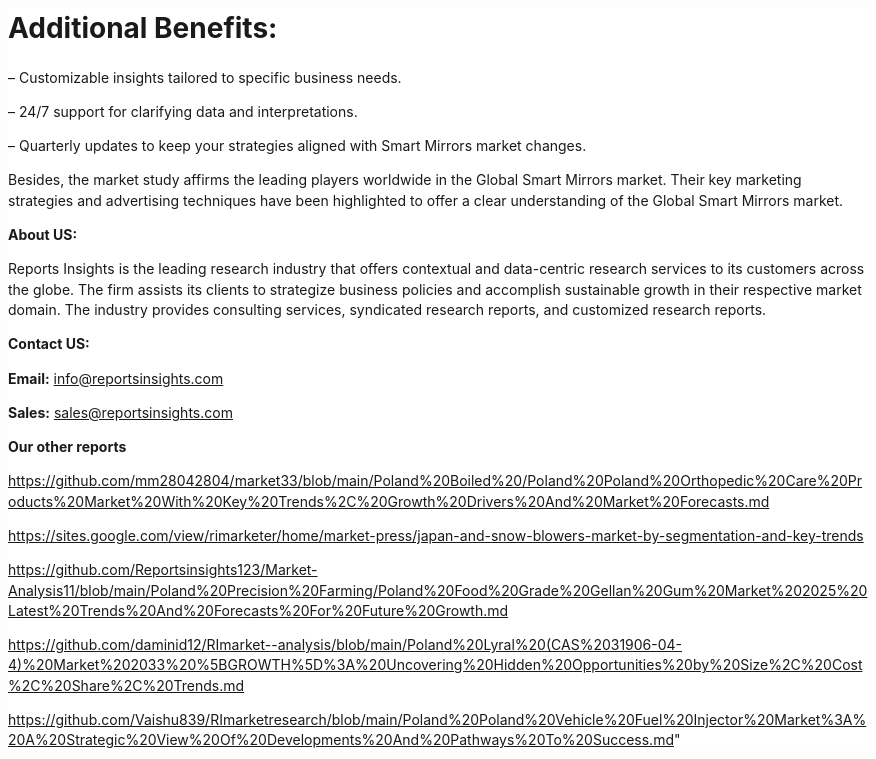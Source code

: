 # <strong>Additional Benefits:</strong>

– Customizable insights tailored to specific business needs.

– 24/7 support for clarifying data and interpretations.

– Quarterly updates to keep your strategies aligned with Smart Mirrors market changes.

Besides, the market study affirms the leading players worldwide in the Global Smart Mirrors market. Their key marketing strategies and advertising techniques have been highlighted to offer a clear understanding of the Global Smart Mirrors market.

<strong><strong>About US</strong>:</strong>

Reports Insights is the leading research industry that offers contextual and data-centric research services to its customers across the globe. The firm assists its clients to strategize business policies and accomplish sustainable growth in their respective market domain. The industry provides consulting services, syndicated research reports, and customized research reports.

<strong>Contact US:</strong>

<p class=><b>Email:</b> <a href=mailto:info@reportsinsights.com>info@reportsinsights.com</a></p>
<p class=><b>Sales:</b> <a href=mailto:sales@reportsinsights.com>sales@reportsinsights.com</a></p>

<strong>Our other reports</strong>

<a href=https://github.com/mm28042804/market33/blob/main/Poland%20Boiled%20/Poland%20Poland%20Orthopedic%20Care%20Products%20Market%20With%20Key%20Trends%2C%20Growth%20Drivers%20And%20Market%20Forecasts.md>https://github.com/mm28042804/market33/blob/main/Poland%20Boiled%20/Poland%20Poland%20Orthopedic%20Care%20Products%20Market%20With%20Key%20Trends%2C%20Growth%20Drivers%20And%20Market%20Forecasts.md</a>

<a href=https://sites.google.com/view/rimarketer/home/market-press/japan-and-snow-blowers-market-by-segmentation-and-key-trends>https://sites.google.com/view/rimarketer/home/market-press/japan-and-snow-blowers-market-by-segmentation-and-key-trends</a>

<a href=https://github.com/Reportsinsights123/Market-Analysis11/blob/main/Poland%20Precision%20Farming/Poland%20Food%20Grade%20Gellan%20Gum%20Market%202025%20Latest%20Trends%20And%20Forecasts%20For%20Future%20Growth.md>https://github.com/Reportsinsights123/Market-Analysis11/blob/main/Poland%20Precision%20Farming/Poland%20Food%20Grade%20Gellan%20Gum%20Market%202025%20Latest%20Trends%20And%20Forecasts%20For%20Future%20Growth.md</a>

<a href=https://github.com/daminid12/RImarket--analysis/blob/main/Poland%20Lyral%20(CAS%2031906-04-4)%20Market%202033%20%5BGROWTH%5D%3A%20Uncovering%20Hidden%20Opportunities%20by%20Size%2C%20Cost%2C%20Share%2C%20Trends.md>https://github.com/daminid12/RImarket--analysis/blob/main/Poland%20Lyral%20(CAS%2031906-04-4)%20Market%202033%20%5BGROWTH%5D%3A%20Uncovering%20Hidden%20Opportunities%20by%20Size%2C%20Cost%2C%20Share%2C%20Trends.md</a>

<a href=https://github.com/Vaishu839/RImarketresearch/blob/main/Poland%20Poland%20Vehicle%20Fuel%20Injector%20Market%3A%20A%20Strategic%20View%20Of%20Developments%20And%20Pathways%20To%20Success.md>https://github.com/Vaishu839/RImarketresearch/blob/main/Poland%20Poland%20Vehicle%20Fuel%20Injector%20Market%3A%20A%20Strategic%20View%20Of%20Developments%20And%20Pathways%20To%20Success.md</a>"
